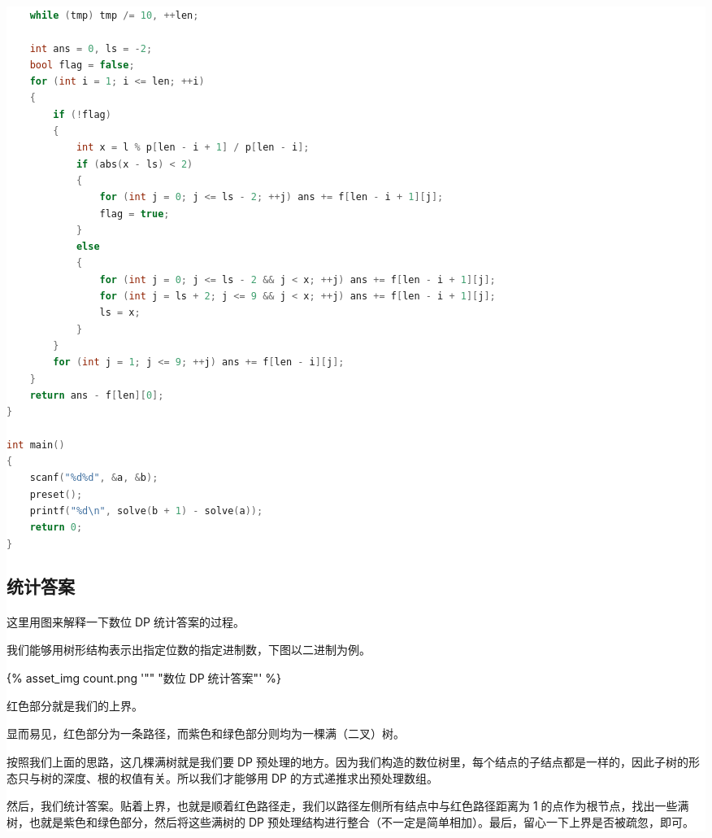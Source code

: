 ```cpp
    while (tmp) tmp /= 10, ++len;

    int ans = 0, ls = -2;
    bool flag = false;
    for (int i = 1; i <= len; ++i)
    {
        if (!flag)
        {
            int x = l % p[len - i + 1] / p[len - i];
            if (abs(x - ls) < 2)
            {
                for (int j = 0; j <= ls - 2; ++j) ans += f[len - i + 1][j];
                flag = true;
            }
            else
            {
                for (int j = 0; j <= ls - 2 && j < x; ++j) ans += f[len - i + 1][j];
                for (int j = ls + 2; j <= 9 && j < x; ++j) ans += f[len - i + 1][j];
                ls = x;
            }
        }
        for (int j = 1; j <= 9; ++j) ans += f[len - i][j];
    }
    return ans - f[len][0];
}

int main()
{
    scanf("%d%d", &a, &b);
    preset();
    printf("%d\n", solve(b + 1) - solve(a));
    return 0;
}
```

## 统计答案

这里用图来解释一下数位 DP 统计答案的过程。

我们能够用树形结构表示出指定位数的指定进制数，下图以二进制为例。

{% asset_img count.png '"" "数位 DP 统计答案"' %}

红色部分就是我们的上界。

显而易见，红色部分为一条路径，而紫色和绿色部分则均为一棵满（二叉）树。

按照我们上面的思路，这几棵满树就是我们要 DP 预处理的地方。因为我们构造的数位树里，每个结点的子结点都是一样的，因此子树的形态只与树的深度、根的权值有关。所以我们才能够用 DP 的方式递推求出预处理数组。

然后，我们统计答案。贴着上界，也就是顺着红色路径走，我们以路径左侧所有结点中与红色路径距离为 $1$ 的点作为根节点，找出一些满树，也就是紫色和绿色部分，然后将这些满树的 DP 预处理结构进行整合（不一定是简单相加）。最后，留心一下上界是否被疏忽，即可。
